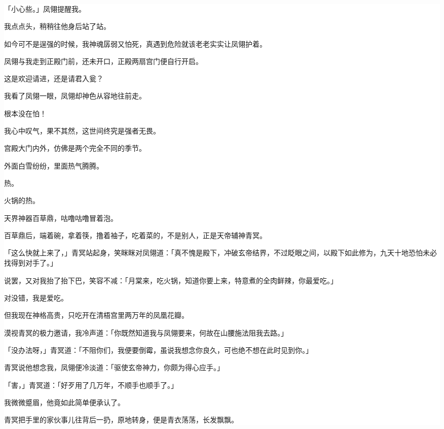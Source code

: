 
「小心些。」凤翎提醒我。


我点点头，稍稍往他身后站了站。


如今可不是逞强的时候，我神魂孱弱又怕死，真遇到危险就该老老实实让凤翎护着。


凤翎与我走到正殿门前，还未开口，正殿两扇宫门便自行开启。


这是欢迎请进，还是请君入瓮？


我看了凤翎一眼，凤翎却神色从容地往前走。


根本没在怕！


我心中叹气，果不其然，这世间终究是强者无畏。


宫殿大门内外，仿佛是两个完全不同的季节。


外面白雪纷纷，里面热气腾腾。


热。


火锅的热。


天界神器百草鼎，咕噜咕噜冒着泡。


百草鼎后，端着碗，拿着筷，撸着袖子，吃着菜的，不是别人，正是天帝辅神青冥。


「这么快就上来了，」青冥站起身，笑眯眯对凤翎道：「真不愧是殿下，冲破玄帝结界，不过眨眼之间，以殿下如此修为，九天十地恐怕未必找得到对手了。」


说罢，又对我抬了抬下巴，笑容不减：「月棠来，吃火锅，知道你要上来，特意煮的全肉鲜辣，你最爱吃。」


对没错，我是爱吃。


但我现在神格高贵，只吃开在清梧宫里两万年的凤凰花瓣。


漠视青冥的极力邀请，我冷声道：「你既然知道我与凤翎要来，何故在山腰施法阻我去路。」


「没办法呀，」青冥道：「不阻你们，我便要倒霉，虽说我想念你良久，可也绝不想在此时见到你。」


青冥说他想念我，凤翎便冷淡道：「驱使玄帝神力，你颇为得心应手。」


「害，」青冥道：「好歹用了几万年，不顺手也顺手了。」


我微微蹙眉，他竟如此简单便承认了。


青冥把手里的家伙事儿往背后一扔，原地转身，便是青衣荡荡，长发飘飘。

